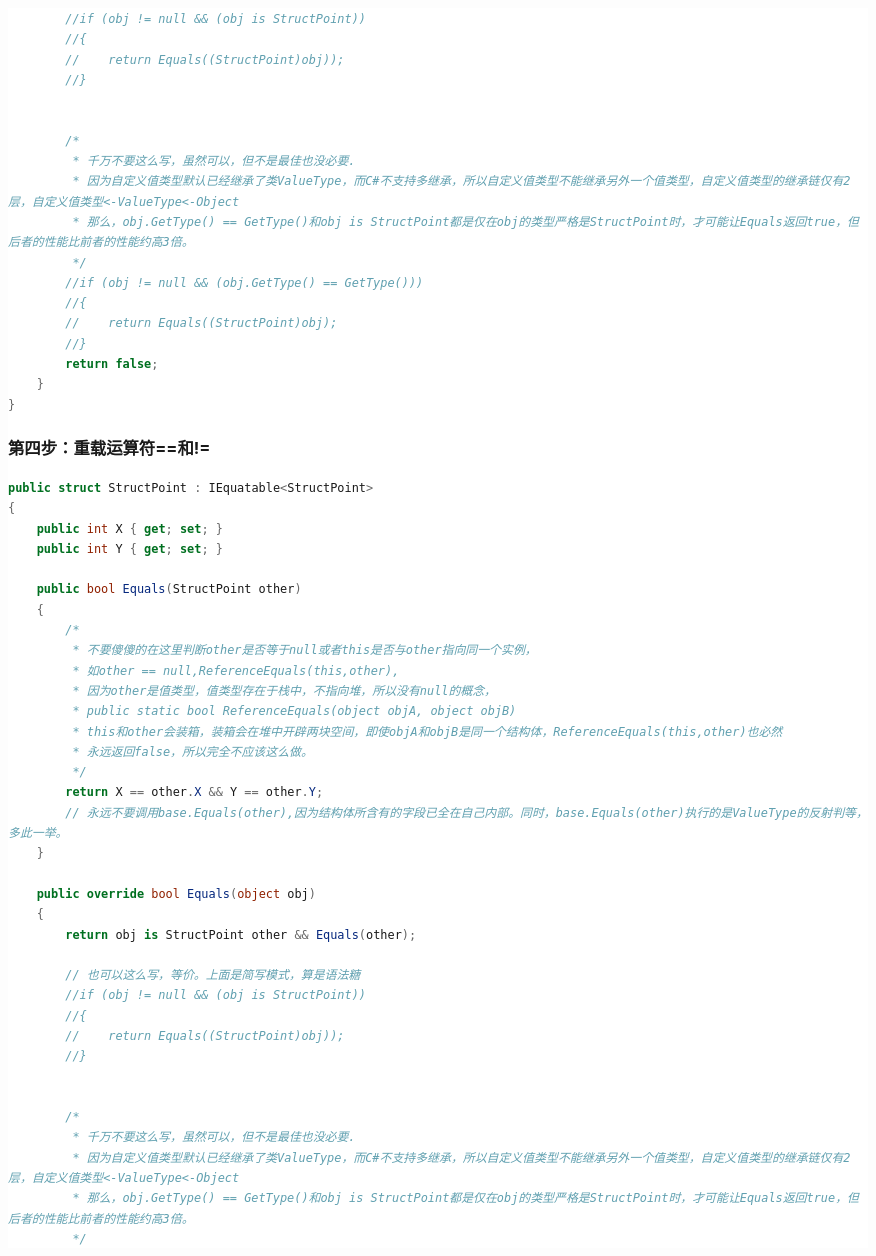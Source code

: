 ```csharp
        //if (obj != null && (obj is StructPoint))
        //{
        //    return Equals((StructPoint)obj));
        //}


        /*
         * 千万不要这么写，虽然可以，但不是最佳也没必要.
         * 因为自定义值类型默认已经继承了类ValueType，而C#不支持多继承，所以自定义值类型不能继承另外一个值类型，自定义值类型的继承链仅有2层，自定义值类型<-ValueType<-Object
         * 那么，obj.GetType() == GetType()和obj is StructPoint都是仅在obj的类型严格是StructPoint时，才可能让Equals返回true，但后者的性能比前者的性能约高3倍。
         */
        //if (obj != null && (obj.GetType() == GetType()))
        //{
        //    return Equals((StructPoint)obj);
        //}
        return false;
    }
}
```

### 第四步：重载运算符==和!=

```csharp
public struct StructPoint : IEquatable<StructPoint>
{
    public int X { get; set; }
    public int Y { get; set; }

    public bool Equals(StructPoint other)
    {
        /*
         * 不要傻傻的在这里判断other是否等于null或者this是否与other指向同一个实例，
         * 如other == null,ReferenceEquals(this,other),
         * 因为other是值类型，值类型存在于栈中，不指向堆，所以没有null的概念，
         * public static bool ReferenceEquals(object objA, object objB)
         * this和other会装箱，装箱会在堆中开辟两块空间，即使objA和objB是同一个结构体，ReferenceEquals(this,other)也必然
         * 永远返回false，所以完全不应该这么做。
         */
        return X == other.X && Y == other.Y;
        // 永远不要调用base.Equals(other),因为结构体所含有的字段已全在自己内部。同时，base.Equals(other)执行的是ValueType的反射判等，多此一举。
    }

    public override bool Equals(object obj)
    {
        return obj is StructPoint other && Equals(other);

        // 也可以这么写，等价。上面是简写模式，算是语法糖
        //if (obj != null && (obj is StructPoint))
        //{
        //    return Equals((StructPoint)obj));
        //}


        /*
         * 千万不要这么写，虽然可以，但不是最佳也没必要.
         * 因为自定义值类型默认已经继承了类ValueType，而C#不支持多继承，所以自定义值类型不能继承另外一个值类型，自定义值类型的继承链仅有2层，自定义值类型<-ValueType<-Object
         * 那么，obj.GetType() == GetType()和obj is StructPoint都是仅在obj的类型严格是StructPoint时，才可能让Equals返回true，但后者的性能比前者的性能约高3倍。
         */
```